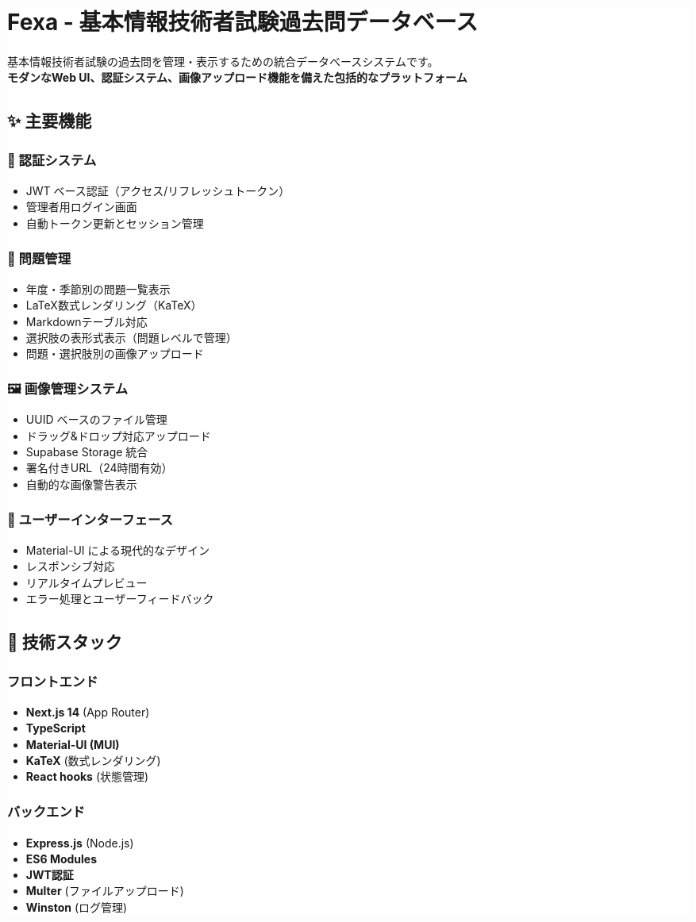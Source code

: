 # Fexa - 基本情報技術者試験過去問データベース

基本情報技術者試験の過去問を管理・表示するための統合データベースシステムです。  
**モダンなWeb UI、認証システム、画像アップロード機能を備えた包括的なプラットフォーム**

## ✨ 主要機能

### 🔐 認証システム
- JWT ベース認証（アクセス/リフレッシュトークン）
- 管理者用ログイン画面
- 自動トークン更新とセッション管理

### 📝 問題管理
- 年度・季節別の問題一覧表示
- LaTeX数式レンダリング（KaTeX）
- Markdownテーブル対応
- 選択肢の表形式表示（問題レベルで管理）
- 問題・選択肢別の画像アップロード

### 🖼️ 画像管理システム
- UUID ベースのファイル管理
- ドラッグ&ドロップ対応アップロード
- Supabase Storage 統合
- 署名付きURL（24時間有効）
- 自動的な画像警告表示

### 🎨 ユーザーインターフェース
- Material-UI による現代的なデザイン
- レスポンシブ対応
- リアルタイムプレビュー
- エラー処理とユーザーフィードバック

## 🚀 技術スタック

### フロントエンド
- **Next.js 14** (App Router)
- **TypeScript**
- **Material-UI (MUI)**
- **KaTeX** (数式レンダリング)
- **React hooks** (状態管理)

### バックエンド
- **Express.js** (Node.js)
- **ES6 Modules**
- **JWT認証**
- **Multer** (ファイルアップロード)
- **Winston** (ログ管理)
